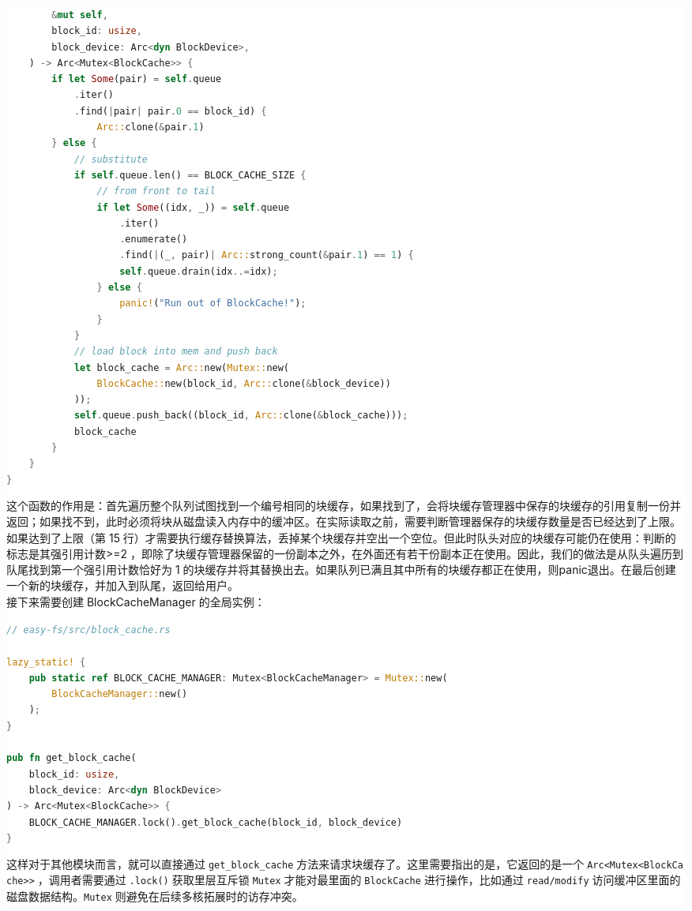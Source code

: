 ```rust
        &mut self,
        block_id: usize,
        block_device: Arc<dyn BlockDevice>,
    ) -> Arc<Mutex<BlockCache>> {
        if let Some(pair) = self.queue
            .iter()
            .find(|pair| pair.0 == block_id) {
                Arc::clone(&pair.1)
        } else {
            // substitute
            if self.queue.len() == BLOCK_CACHE_SIZE {
                // from front to tail
                if let Some((idx, _)) = self.queue
                    .iter()
                    .enumerate()
                    .find(|(_, pair)| Arc::strong_count(&pair.1) == 1) {
                    self.queue.drain(idx..=idx);
                } else {
                    panic!("Run out of BlockCache!");
                }
            }
            // load block into mem and push back
            let block_cache = Arc::new(Mutex::new(
                BlockCache::new(block_id, Arc::clone(&block_device))
            ));
            self.queue.push_back((block_id, Arc::clone(&block_cache)));
            block_cache
        }
    }
}
```
这个函数的作用是：首先遍历整个队列试图找到一个编号相同的块缓存，如果找到了，会将块缓存管理器中保存的块缓存的引用复制一份并返回；如果找不到，此时必须将块从磁盘读入内存中的缓冲区。在实际读取之前，需要判断管理器保存的块缓存数量是否已经达到了上限。如果达到了上限（第 15 行）才需要执行缓存替换算法，丢掉某个块缓存并空出一个空位。但此时队头对应的块缓存可能仍在使用：判断的标志是其强引用计数>=2 ，即除了块缓存管理器保留的一份副本之外，在外面还有若干份副本正在使用。因此，我们的做法是从队头遍历到队尾找到第一个强引用计数恰好为 1 的块缓存并将其替换出去。如果队列已满且其中所有的块缓存都正在使用，则panic退出。在最后创建一个新的块缓存，并加入到队尾，返回给用户。  
接下来需要创建 BlockCacheManager 的全局实例：
```rust
// easy-fs/src/block_cache.rs

lazy_static! {
    pub static ref BLOCK_CACHE_MANAGER: Mutex<BlockCacheManager> = Mutex::new(
        BlockCacheManager::new()
    );
}

pub fn get_block_cache(
    block_id: usize,
    block_device: Arc<dyn BlockDevice>
) -> Arc<Mutex<BlockCache>> {
    BLOCK_CACHE_MANAGER.lock().get_block_cache(block_id, block_device)
}
```
这样对于其他模块而言，就可以直接通过 `get_block_cache` 方法来请求块缓存了。这里需要指出的是，它返回的是一个 `Arc<Mutex<BlockCache>>` ，调用者需要通过 `.lock()` 获取里层互斥锁 `Mutex` 才能对最里面的 `BlockCache` 进行操作，比如通过 `read/modify` 访问缓冲区里面的磁盘数据结构。`Mutex` 则避免在后续多核拓展时的访存冲突。
